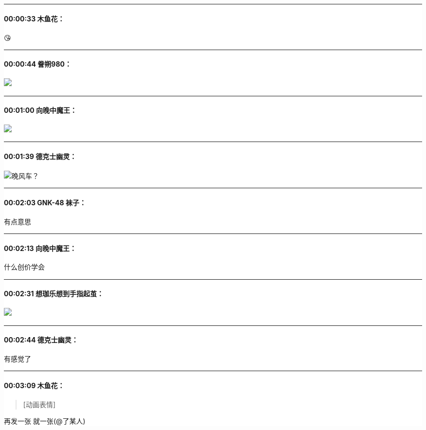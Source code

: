 *****

#### 00:00:33  木鱼花：

😘

*****

#### 00:00:44  誊朔980：

![](http://gchat.qpic.cn/gchatpic_new/2318442596/614391357-2599237752-0275A2D8F98C6EC28244DDEE18395CA0/0?term=2")

*****

#### 00:01:00  向晚中魔王：

![](http://gchat.qpic.cn/gchatpic_new/1759772708/614391357-2260420726-B5B218C0C82A0477E2FB59C44F76A314/0?term=2")

*****

#### 00:01:39  德克士幽灵：

![](http://gchat.qpic.cn/gchatpic_new/1035154062/614391357-3154989466-A25D17A9FF11A016A7A820305B7049B1/0?term=2")晚风车？

*****

#### 00:02:03  GNK-48 袜子：

有点意思

*****

#### 00:02:13  向晚中魔王：

什么创价学会

*****

#### 00:02:31  想珈乐想到手指起茧：

![](http://gchat.qpic.cn/gchatpic_new/2994013508/614391357-2800224826-6E170B85C5F00194454D6A60C254E59B/0?term=2")

*****

#### 00:02:44  德克士幽灵：

有感觉了

*****

#### 00:03:09  木鱼花：

<blockquote>[动画表情]</blockquote>
 再发一张 就一张(@了某人)  
